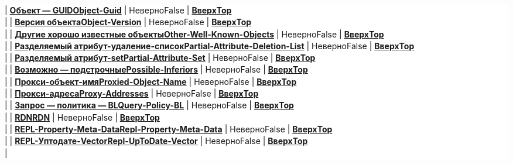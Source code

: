 | [<span data-ttu-id="65970-396">**Объект — GUID**</span><span class="sxs-lookup"><span data-stu-id="65970-396">**Object-Guid**</span></span>](a-objectguid.md)                                                          | <span data-ttu-id="65970-397">Неверно</span><span class="sxs-lookup"><span data-stu-id="65970-397">False</span></span>     | [<span data-ttu-id="65970-398">**Вверх**</span><span class="sxs-lookup"><span data-stu-id="65970-398">**Top**</span></span>](c-top.md)<br/> |
| [<span data-ttu-id="65970-399">**Версия объекта**</span><span class="sxs-lookup"><span data-stu-id="65970-399">**Object-Version**</span></span>](a-objectversion.md)                                                    | <span data-ttu-id="65970-400">Неверно</span><span class="sxs-lookup"><span data-stu-id="65970-400">False</span></span>     | [<span data-ttu-id="65970-401">**Вверх**</span><span class="sxs-lookup"><span data-stu-id="65970-401">**Top**</span></span>](c-top.md)<br/> |
| [<span data-ttu-id="65970-402">**Другие хорошо известные объекты**</span><span class="sxs-lookup"><span data-stu-id="65970-402">**Other-Well-Known-Objects**</span></span>](a-otherwellknownobjects.md)                                  | <span data-ttu-id="65970-403">Неверно</span><span class="sxs-lookup"><span data-stu-id="65970-403">False</span></span>     | [<span data-ttu-id="65970-404">**Вверх**</span><span class="sxs-lookup"><span data-stu-id="65970-404">**Top**</span></span>](c-top.md)<br/> |
| [<span data-ttu-id="65970-405">**Разделяемый атрибут-удаление-список**</span><span class="sxs-lookup"><span data-stu-id="65970-405">**Partial-Attribute-Deletion-List**</span></span>](a-partialattributedeletionlist.md)                    | <span data-ttu-id="65970-406">Неверно</span><span class="sxs-lookup"><span data-stu-id="65970-406">False</span></span>     | [<span data-ttu-id="65970-407">**Вверх**</span><span class="sxs-lookup"><span data-stu-id="65970-407">**Top**</span></span>](c-top.md)<br/> |
| [<span data-ttu-id="65970-408">**Разделяемый атрибут-set**</span><span class="sxs-lookup"><span data-stu-id="65970-408">**Partial-Attribute-Set**</span></span>](a-partialattributeset.md)                                       | <span data-ttu-id="65970-409">Неверно</span><span class="sxs-lookup"><span data-stu-id="65970-409">False</span></span>     | [<span data-ttu-id="65970-410">**Вверх**</span><span class="sxs-lookup"><span data-stu-id="65970-410">**Top**</span></span>](c-top.md)<br/> |
| [<span data-ttu-id="65970-411">**Возможно — подстрочные**</span><span class="sxs-lookup"><span data-stu-id="65970-411">**Possible-Inferiors**</span></span>](a-possibleinferiors.md)                                            | <span data-ttu-id="65970-412">Неверно</span><span class="sxs-lookup"><span data-stu-id="65970-412">False</span></span>     | [<span data-ttu-id="65970-413">**Вверх**</span><span class="sxs-lookup"><span data-stu-id="65970-413">**Top**</span></span>](c-top.md)<br/> |
| [<span data-ttu-id="65970-414">**Прокси-объект-имя**</span><span class="sxs-lookup"><span data-stu-id="65970-414">**Proxied-Object-Name**</span></span>](a-proxiedobjectname.md)                                           | <span data-ttu-id="65970-415">Неверно</span><span class="sxs-lookup"><span data-stu-id="65970-415">False</span></span>     | [<span data-ttu-id="65970-416">**Вверх**</span><span class="sxs-lookup"><span data-stu-id="65970-416">**Top**</span></span>](c-top.md)<br/> |
| [<span data-ttu-id="65970-417">**Прокси-адреса**</span><span class="sxs-lookup"><span data-stu-id="65970-417">**Proxy-Addresses**</span></span>](a-proxyaddresses.md)                                                  | <span data-ttu-id="65970-418">Неверно</span><span class="sxs-lookup"><span data-stu-id="65970-418">False</span></span>     | [<span data-ttu-id="65970-419">**Вверх**</span><span class="sxs-lookup"><span data-stu-id="65970-419">**Top**</span></span>](c-top.md)<br/> |
| [<span data-ttu-id="65970-420">**Запрос — политика — BL**</span><span class="sxs-lookup"><span data-stu-id="65970-420">**Query-Policy-BL**</span></span>](a-querypolicybl.md)                                                   | <span data-ttu-id="65970-421">Неверно</span><span class="sxs-lookup"><span data-stu-id="65970-421">False</span></span>     | [<span data-ttu-id="65970-422">**Вверх**</span><span class="sxs-lookup"><span data-stu-id="65970-422">**Top**</span></span>](c-top.md)<br/> |
| [<span data-ttu-id="65970-423">**RDN**</span><span class="sxs-lookup"><span data-stu-id="65970-423">**RDN**</span></span>](a-name.md)                                                                        | <span data-ttu-id="65970-424">Неверно</span><span class="sxs-lookup"><span data-stu-id="65970-424">False</span></span>     | [<span data-ttu-id="65970-425">**Вверх**</span><span class="sxs-lookup"><span data-stu-id="65970-425">**Top**</span></span>](c-top.md)<br/> |
| [<span data-ttu-id="65970-426">**REPL-Property-Meta-Data**</span><span class="sxs-lookup"><span data-stu-id="65970-426">**Repl-Property-Meta-Data**</span></span>](a-replpropertymetadata.md)                                    | <span data-ttu-id="65970-427">Неверно</span><span class="sxs-lookup"><span data-stu-id="65970-427">False</span></span>     | [<span data-ttu-id="65970-428">**Вверх**</span><span class="sxs-lookup"><span data-stu-id="65970-428">**Top**</span></span>](c-top.md)<br/> |
| [<span data-ttu-id="65970-429">**REPL-Уптодате-Vector**</span><span class="sxs-lookup"><span data-stu-id="65970-429">**Repl-UpToDate-Vector**</span></span>](a-repluptodatevector.md)                                         | <span data-ttu-id="65970-430">Неверно</span><span class="sxs-lookup"><span data-stu-id="65970-430">False</span></span>     | [<span data-ttu-id="65970-431">**Вверх**</span><span class="sxs-lookup"><span data-stu-id="65970-431">**Top**</span></span>](c-top.md)<br/> |